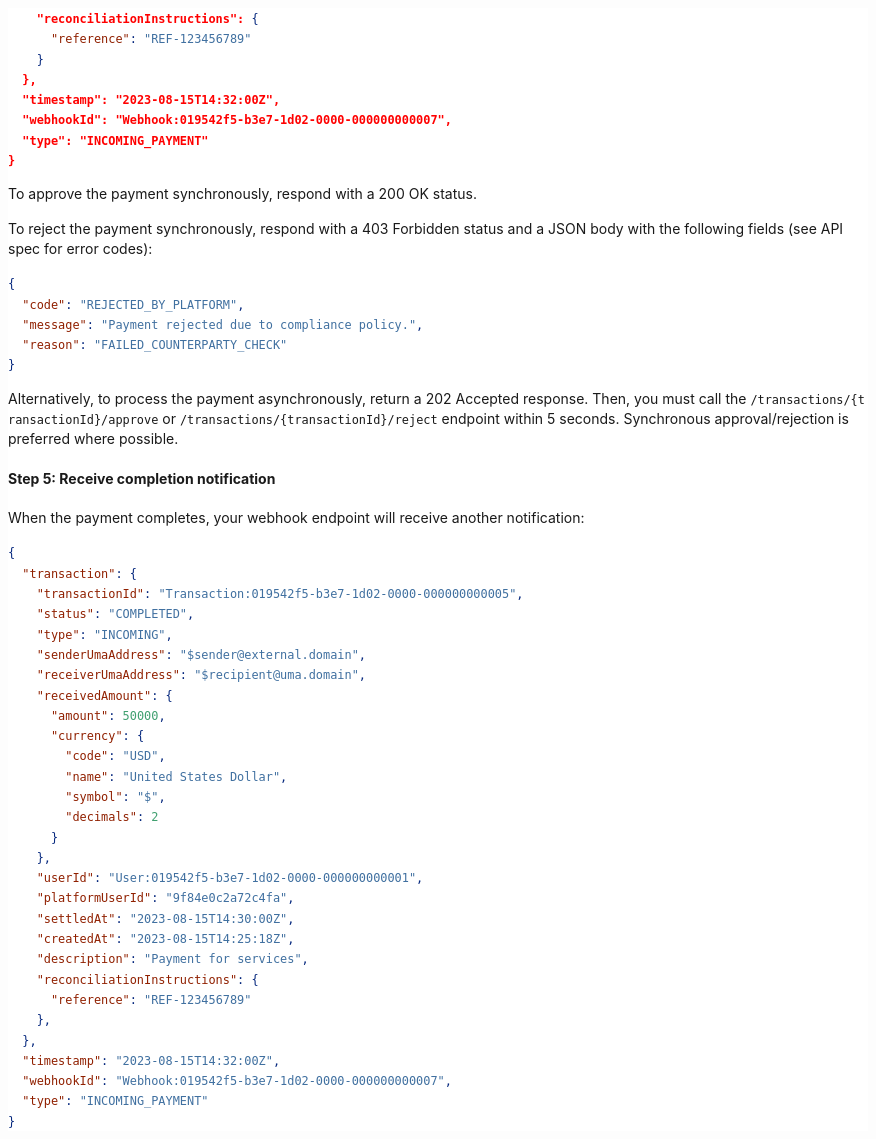 ```json
    "reconciliationInstructions": {
      "reference": "REF-123456789"
    }
  },
  "timestamp": "2023-08-15T14:32:00Z",
  "webhookId": "Webhook:019542f5-b3e7-1d02-0000-000000000007",
  "type": "INCOMING_PAYMENT"
}
```

To approve the payment synchronously, respond with a 200 OK status.

To reject the payment synchronously, respond with a 403 Forbidden status and a JSON body with the following fields (see API spec for error codes):

```json
{
  "code": "REJECTED_BY_PLATFORM",
  "message": "Payment rejected due to compliance policy.",
  "reason": "FAILED_COUNTERPARTY_CHECK"
}
```

Alternatively, to process the payment asynchronously, return a 202 Accepted response. Then, you must call the `/transactions/{transactionId}/approve` or `/transactions/{transactionId}/reject` endpoint within 5 seconds. Synchronous approval/rejection is preferred where possible.

#### Step 5: Receive completion notification

When the payment completes, your webhook endpoint will receive another notification:

```json
{
  "transaction": {
    "transactionId": "Transaction:019542f5-b3e7-1d02-0000-000000000005",
    "status": "COMPLETED",
    "type": "INCOMING",
    "senderUmaAddress": "$sender@external.domain",
    "receiverUmaAddress": "$recipient@uma.domain",
    "receivedAmount": {
      "amount": 50000,
      "currency": {
        "code": "USD",
        "name": "United States Dollar",
        "symbol": "$",
        "decimals": 2
      }
    },
    "userId": "User:019542f5-b3e7-1d02-0000-000000000001",
    "platformUserId": "9f84e0c2a72c4fa",
    "settledAt": "2023-08-15T14:30:00Z",
    "createdAt": "2023-08-15T14:25:18Z",
    "description": "Payment for services",
    "reconciliationInstructions": {
      "reference": "REF-123456789"
    },
  },
  "timestamp": "2023-08-15T14:32:00Z",
  "webhookId": "Webhook:019542f5-b3e7-1d02-0000-000000000007",
  "type": "INCOMING_PAYMENT"
}
```
